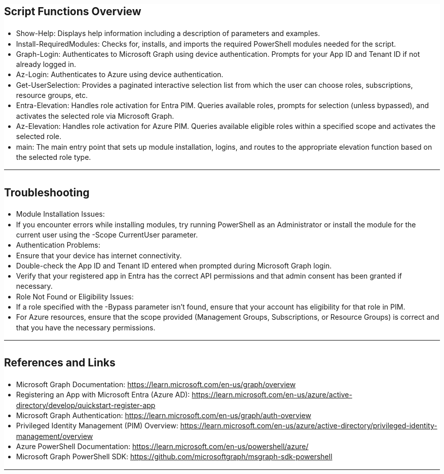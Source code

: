 ## Script Functions Overview
- Show-Help:
  Displays help information including a description of parameters and examples.
- Install-RequiredModules:
Checks for, installs, and imports the required PowerShell modules needed for the script.
- Graph-Login:
Authenticates to Microsoft Graph using device authentication. Prompts for your App ID and Tenant ID if not already logged in.
- Az-Login:
Authenticates to Azure using device authentication.
- Get-UserSelection:
Provides a paginated interactive selection list from which the user can choose roles, subscriptions, resource groups, etc.
- Entra-Elevation:
Handles role activation for Entra PIM. Queries available roles, prompts for selection (unless bypassed), and activates the selected role via Microsoft Graph.
- Az-Elevation:
Handles role activation for Azure PIM. Queries available eligible roles within a specified scope and activates the selected role.
- main:
The main entry point that sets up module installation, logins, and routes to the appropriate elevation function based on the selected role type.

---

## Troubleshooting
- Module Installation Issues:
- If you encounter errors while installing modules, try running PowerShell as an Administrator or install the module for the current user using the -Scope CurrentUser parameter.
- Authentication Problems:
- Ensure that your device has internet connectivity.
- Double-check the App ID and Tenant ID entered when prompted during Microsoft Graph login.
- Verify that your registered app in Entra has the correct API permissions and that admin consent has been granted if necessary.
- Role Not Found or Eligibility Issues:
- If a role specified with the -Bypass parameter isn’t found, ensure that your account has eligibility for that role in PIM.
- For Azure resources, ensure that the scope provided (Management Groups, Subscriptions, or Resource Groups) is correct and that you have the necessary permissions.

---

## References and Links
- Microsoft Graph Documentation:
https://learn.microsoft.com/en-us/graph/overview
- Registering an App with Microsoft Entra (Azure AD):
https://learn.microsoft.com/en-us/azure/active-directory/develop/quickstart-register-app
- Microsoft Graph Authentication:
https://learn.microsoft.com/en-us/graph/auth-overview
- Privileged Identity Management (PIM) Overview:
https://learn.microsoft.com/en-us/azure/active-directory/privileged-identity-management/overview
- Azure PowerShell Documentation:
https://learn.microsoft.com/en-us/powershell/azure/
- Microsoft Graph PowerShell SDK:
https://github.com/microsoftgraph/msgraph-sdk-powershell

---